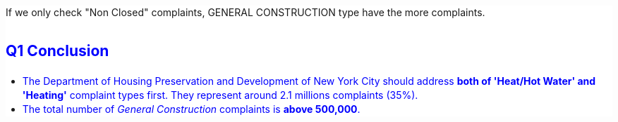 
If we only check "Non Closed" complaints, GENERAL CONSTRUCTION type have the more complaints. 

## <font color=blue>Q1 Conclusion</font>

- <font color="blue">The Department of Housing Preservation and Development of New York City should address **both of 'Heat/Hot Water' and 'Heating'** complaint types first. They represent around 2.1 millions complaints (35%).</font>  
- <font color="blue">The total number of *General Construction* complaints is **above 500,000**.</font>  


```python

```


```python

```
